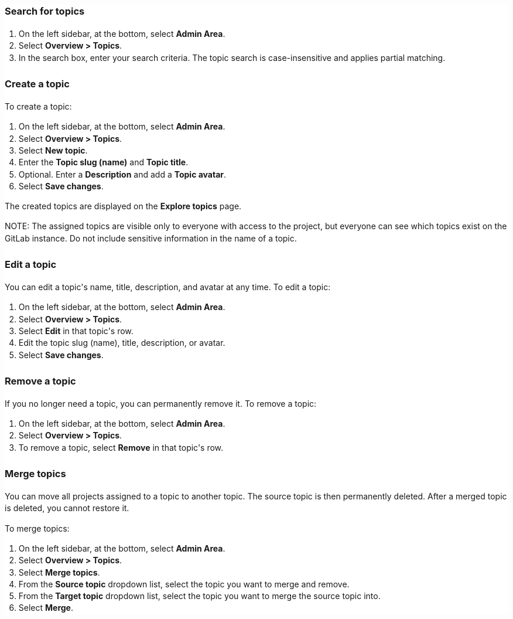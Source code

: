 ### Search for topics

1. On the left sidebar, at the bottom, select **Admin Area**.
1. Select **Overview > Topics**.
1. In the search box, enter your search criteria.
   The topic search is case-insensitive and applies partial matching.

### Create a topic

To create a topic:

1. On the left sidebar, at the bottom, select **Admin Area**.
1. Select **Overview > Topics**.
1. Select **New topic**.
1. Enter the **Topic slug (name)** and **Topic title**.
1. Optional. Enter a **Description** and add a **Topic avatar**.
1. Select **Save changes**.

The created topics are displayed on the **Explore topics** page.

NOTE:
The assigned topics are visible only to everyone with access to the project,
but everyone can see which topics exist on the GitLab instance.
Do not include sensitive information in the name of a topic.

### Edit a topic

You can edit a topic's name, title, description, and avatar at any time.
To edit a topic:

1. On the left sidebar, at the bottom, select **Admin Area**.
1. Select **Overview > Topics**.
1. Select **Edit** in that topic's row.
1. Edit the topic slug (name), title, description, or avatar.
1. Select **Save changes**.

### Remove a topic

If you no longer need a topic, you can permanently remove it.
To remove a topic:

1. On the left sidebar, at the bottom, select **Admin Area**.
1. Select **Overview > Topics**.
1. To remove a topic, select **Remove** in that topic's row.

### Merge topics

You can move all projects assigned to a topic to another topic.
The source topic is then permanently deleted.
After a merged topic is deleted, you cannot restore it.

To merge topics:

1. On the left sidebar, at the bottom, select **Admin Area**.
1. Select **Overview > Topics**.
1. Select **Merge topics**.
1. From the **Source topic** dropdown list, select the topic you want to merge and remove.
1. From the **Target topic** dropdown list, select the topic you want to merge the source topic into.
1. Select **Merge**.
